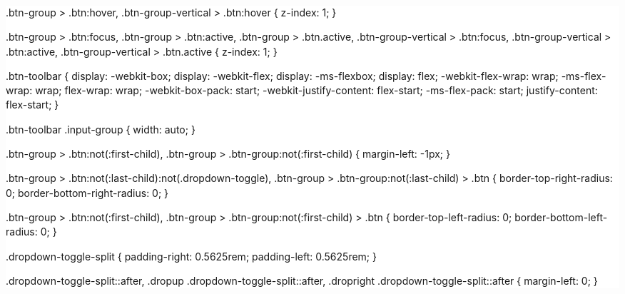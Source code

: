 .btn-group > .btn:hover,
.btn-group-vertical > .btn:hover {
  z-index: 1;
}

.btn-group > .btn:focus, .btn-group > .btn:active, .btn-group > .btn.active,
.btn-group-vertical > .btn:focus,
.btn-group-vertical > .btn:active,
.btn-group-vertical > .btn.active {
  z-index: 1;
}

.btn-toolbar {
  display: -webkit-box;
  display: -webkit-flex;
  display: -ms-flexbox;
  display: flex;
  -webkit-flex-wrap: wrap;
      -ms-flex-wrap: wrap;
          flex-wrap: wrap;
  -webkit-box-pack: start;
  -webkit-justify-content: flex-start;
      -ms-flex-pack: start;
          justify-content: flex-start;
}

.btn-toolbar .input-group {
  width: auto;
}

.btn-group > .btn:not(:first-child),
.btn-group > .btn-group:not(:first-child) {
  margin-left: -1px;
}

.btn-group > .btn:not(:last-child):not(.dropdown-toggle),
.btn-group > .btn-group:not(:last-child) > .btn {
  border-top-right-radius: 0;
  border-bottom-right-radius: 0;
}

.btn-group > .btn:not(:first-child),
.btn-group > .btn-group:not(:first-child) > .btn {
  border-top-left-radius: 0;
  border-bottom-left-radius: 0;
}

.dropdown-toggle-split {
  padding-right: 0.5625rem;
  padding-left: 0.5625rem;
}

.dropdown-toggle-split::after,
.dropup .dropdown-toggle-split::after,
.dropright .dropdown-toggle-split::after {
  margin-left: 0;
}
